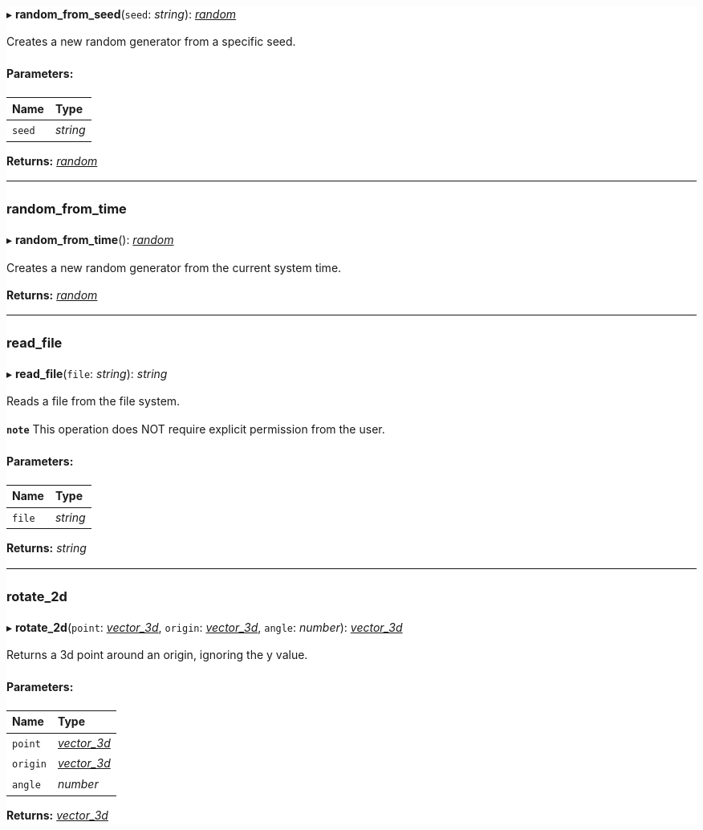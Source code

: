 ▸ **random_from_seed**(`seed`: *string*): [*random*](classes/random.md)

Creates a new random generator from a specific seed.

#### Parameters:

Name | Type |
:------ | :------ |
`seed` | *string* |

**Returns:** [*random*](classes/random.md)

___

### random\_from\_time

▸ **random_from_time**(): [*random*](classes/random.md)

Creates a new random generator from the current system time.

**Returns:** [*random*](classes/random.md)

___

### read\_file

▸ **read_file**(`file`: *string*): *string*

Reads a file from the file system.

**`note`** This operation does NOT require explicit permission from the user.

#### Parameters:

Name | Type |
:------ | :------ |
`file` | *string* |

**Returns:** *string*

___

### rotate\_2d

▸ **rotate_2d**(`point`: [*vector\_3d*](classes/vector_3d.md), `origin`: [*vector\_3d*](classes/vector_3d.md), `angle`: *number*): [*vector\_3d*](classes/vector_3d.md)

Returns a 3d point around an origin, ignoring the y value.

#### Parameters:

Name | Type |
:------ | :------ |
`point` | [*vector\_3d*](classes/vector_3d.md) |
`origin` | [*vector\_3d*](classes/vector_3d.md) |
`angle` | *number* |

**Returns:** [*vector\_3d*](classes/vector_3d.md)
